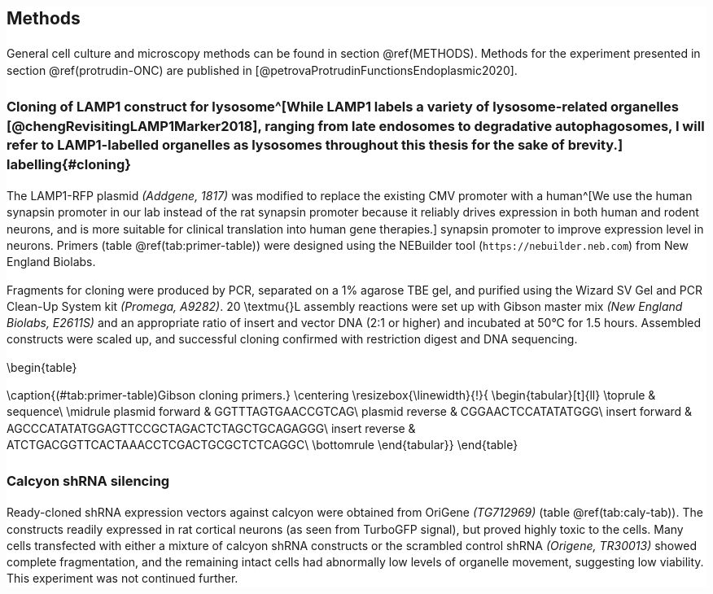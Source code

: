 

## Methods

General cell culture and microscopy methods can be found in section \@ref(METHODS).  Methods for the experiment presented in section \@ref(protrudin-ONC) are published in [@petrovaProtrudinFunctionsEndoplasmic2020].

### Cloning of LAMP1 construct for lysosome^[While LAMP1 labels a variety of lysosome-related organelles [@chengRevisitingLAMP1Marker2018], ranging from late endosomes to degradative autophagosomes, I will refer to LAMP1-labelled organelles as lysosomes throughout this thesis for the sake of brevity.] labelling{#cloning}

The LAMP1-RFP plasmid *(Addgene, 1817)* was modified to replace the existing CMV promoter with a human^[We use the human synapsin promoter in our lab instead of the rat synapsin promoter because it reliably drives expression in both human and rodent neurons, and is more suitable for clinical translation into human gene therapies.] synapsin promoter to improve expression level in neurons.  Primers (table \@ref(tab:primer-table)) were designed using the NEBuilder tool (`https://nebuilder.neb.com`) from New England Biolabs. 

Fragments for cloning were produced by PCR, separated on a 1% agarose TBE gel, and purified using the Wizard SV Gel and PCR Clean-Up System kit *(Promega, A9282)*. 20 \textmu{}L assembly reactions were set up with Gibson master mix *(New England Biolabs, E2611S)* and an appropriate ratio of insert and vector DNA (2:1 or higher) and incubated at 50°C for 1.5 hours. Assembled constructs were scaled up, and successful cloning confirmed with restriction digest and DNA sequencing.

\begin{table}

\caption{(\#tab:primer-table)Gibson cloning primers.}
\centering
\resizebox{\linewidth}{!}{
\begin{tabular}[t]{ll}
\toprule
  & sequence\\
\midrule
plasmid forward & GGTTTAGTGAACCGTCAG\\
plasmid reverse & CGGAACTCCATATATGGG\\
insert forward & AGCCCATATATGGAGTTCCGCTAGACTCTAGCTGCAGAGGG\\
insert reverse & ATCTGACGGTTCACTAAACCTCGACTGCGCTCTCAGGC\\
\bottomrule
\end{tabular}}
\end{table}

### Calcyon shRNA silencing

Ready-cloned shRNA expression vectors against calcyon were obtained from OriGene *(TG712969)* (table \@ref(tab:caly-tab)).  The constructs readily expressed in rat cortical neurons (as seen from TurboGFP signal), but proved highly toxic to the cells.  Many cells transfected with either a mixture of calcyon shRNA constructs or the scrambled control shRNA *(Origene, TR30013)* showed complete fragmentation, and the remaining intact cells had abnormally low levels of organelle movement, suggesting low viability.  This experiment was not continued further.
